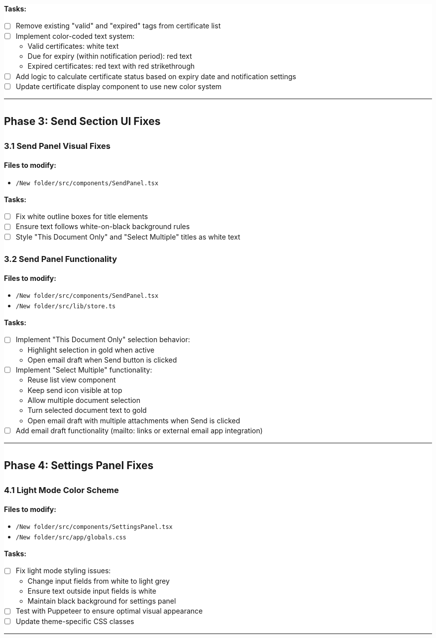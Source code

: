 **Tasks:**
- [ ] Remove existing "valid" and "expired" tags from certificate list
- [ ] Implement color-coded text system:
  - Valid certificates: white text
  - Due for expiry (within notification period): red text
  - Expired certificates: red text with red strikethrough
- [ ] Add logic to calculate certificate status based on expiry date and notification settings
- [ ] Update certificate display component to use new color system

---

## Phase 3: Send Section UI Fixes

### 3.1 Send Panel Visual Fixes
**Files to modify:**
- `/New folder/src/components/SendPanel.tsx`

**Tasks:**
- [ ] Fix white outline boxes for title elements
- [ ] Ensure text follows white-on-black background rules
- [ ] Style "This Document Only" and "Select Multiple" titles as white text

### 3.2 Send Panel Functionality
**Files to modify:**
- `/New folder/src/components/SendPanel.tsx`
- `/New folder/src/lib/store.ts`

**Tasks:**
- [ ] Implement "This Document Only" selection behavior:
  - Highlight selection in gold when active
  - Open email draft when Send button is clicked
- [ ] Implement "Select Multiple" functionality:
  - Reuse list view component
  - Keep send icon visible at top
  - Allow multiple document selection
  - Turn selected document text to gold
  - Open email draft with multiple attachments when Send is clicked
- [ ] Add email draft functionality (mailto: links or external email app integration)

---

## Phase 4: Settings Panel Fixes

### 4.1 Light Mode Color Scheme
**Files to modify:**
- `/New folder/src/components/SettingsPanel.tsx`
- `/New folder/src/app/globals.css`

**Tasks:**
- [ ] Fix light mode styling issues:
  - Change input fields from white to light grey
  - Ensure text outside input fields is white
  - Maintain black background for settings panel
- [ ] Test with Puppeteer to ensure optimal visual appearance
- [ ] Update theme-specific CSS classes

---
